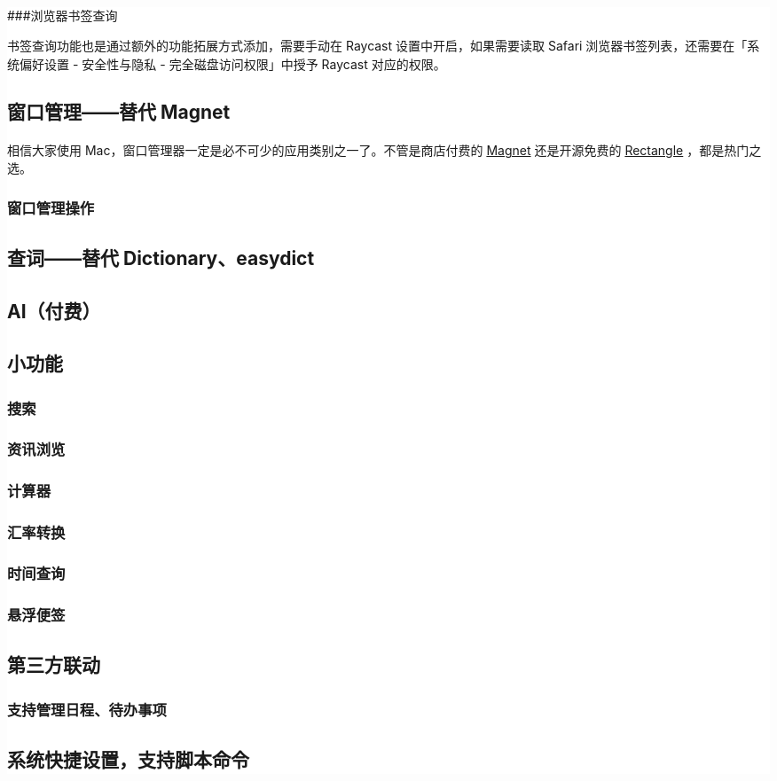 

###浏览器书签查询

书签查询功能也是通过额外的功能拓展方式添加，需要手动在 Raycast 设置中开启，如果需要读取 Safari 浏览器书签列表，还需要在「系统偏好设置 - 安全性与隐私 - 完全磁盘访问权限」中授予 Raycast 对应的权限。

## 窗口管理——替代 Magnet

相信大家使用 Mac，窗口管理器一定是必不可少的应用类别之一了。不管是商店付费的 [Magnet](https://sspai.com/link?target=https%3A%2F%2Fmagnet.crowdcafe.com%2F) 还是开源免费的 [Rectangle](https://sspai.com/link?target=https%3A%2F%2Frectangleapp.com%2F) ，都是热门之选。

### 窗口管理操作





## 查词——替代 Dictionary、easydict



## AI（付费）



## 小功能

### 搜索



### 资讯浏览

### 计算器

### 汇率转换

### 时间查询

### 悬浮便签



## 第三方联动

### 支持管理日程、待办事项





## 系统快捷设置，支持脚本命令
